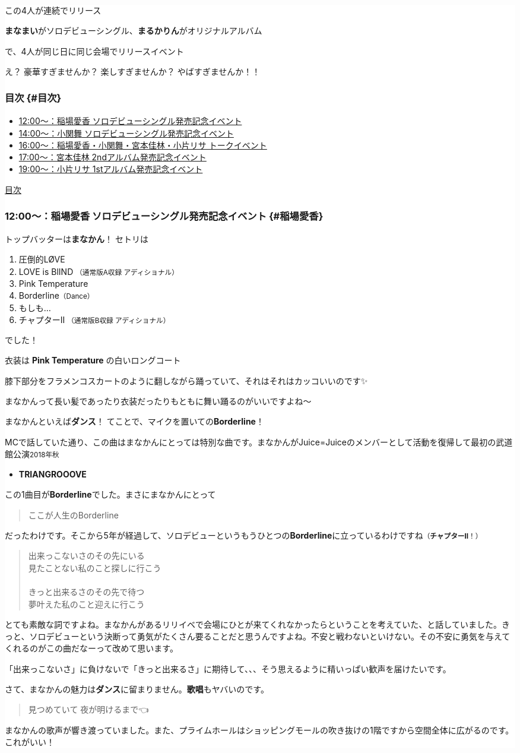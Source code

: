 この4人が連続でリリース

**まなまい**がソロデビューシングル、**まるかりん**がオリジナルアルバム

で、4人が同じ日に同じ会場でリリースイベント

え？ 豪華すぎませんか？ 楽しすぎませんか？ やばすぎませんか！！

### 目次 {#目次}

* [12:00～：稲場愛香 ソロデビューシングル発売記念イベント](#稲場愛香)
* [14:00～：小関舞 ソロデビューシングル発売記念イベント](#小関舞)
* [16:00～：稲場愛香・小関舞・宮本佳林・小片リサ トークイベント](#トークショー)
* [17:00～：宮本佳林 2ndアルバム発売記念イベント](#宮本佳林)
* [19:00～：小片リサ 1stアルバム発売記念イベント](#小片リサ)

[<i class="fa-solid fa-square-caret-up"></i> 目次](#目次)

### 12:00～：稲場愛香 ソロデビューシングル発売記念イベント {#稲場愛香}

トップバッターは**まなかん**！ セトリは

1. 圧倒的LØVE
2. LOVE is BlIND <small>（通常版A収録 アディショナル）</small>
3. Pink Temperature
4. Borderline<small>（Dance）</small>
5. もしも…
6. チャプターⅡ <small>（通常版B収録 アディショナル）</small>

でした！

衣装は **Pink Temperature** の白いロングコート

膝下部分をフラメンコスカートのように翻しながら踊っていて、それはそれはカッコいいのです✨

まなかんって長い髪であったり衣装だったりもともに舞い踊るのがいいですよね～

まなかんといえば**ダンス**！ てことで、マイクを置いての**Borderline**！

MCで話していた通り、この曲はまなかんにとっては特別な曲です。まなかんがJuice=Juiceのメンバーとして活動を復帰して最初の武道館公演<small>2018年秋</small>

* **TRIANGROOOVE**

この1曲目が**Borderline**でした。まさにまなかんにとって

> ここが人生のBorderline

だったわけです。そこから5年が経過して、ソロデビューというもうひとつの**Borderline**に立っているわけですね<small>（**チャプターⅡ**！）</small>

> 出来っこないさのその先にいる <br> 見たことない私のこと探しに行こう <br><br> きっと出来るさのその先で待つ <br> 夢叶えた私のこと迎えに行こう

とても素敵な詞ですよね。まなかんがあるリリイベで会場にひとが来てくれなかったらということを考えていた、と話していました。きっと、ソロデビューという決断って勇気がたくさん要ることだと思うんですよね。不安と戦わないといけない。その不安に勇気を与えてくれるのがこの曲だなーって改めて思います。

「出来っこないさ」に負けないで「きっと出来るさ」に期待して、、、そう思えるように精いっぱい歓声を届けたいです。

さて、まなかんの魅力は**ダンス**に留まりません。**歌唱**もヤバいのです。

> 見つめていて 夜が明けるまで👈

まなかんの歌声が響き渡っていました。また、プライムホールはショッピングモールの吹き抜けの1階ですから空間全体に広がるのです。これがいい！
